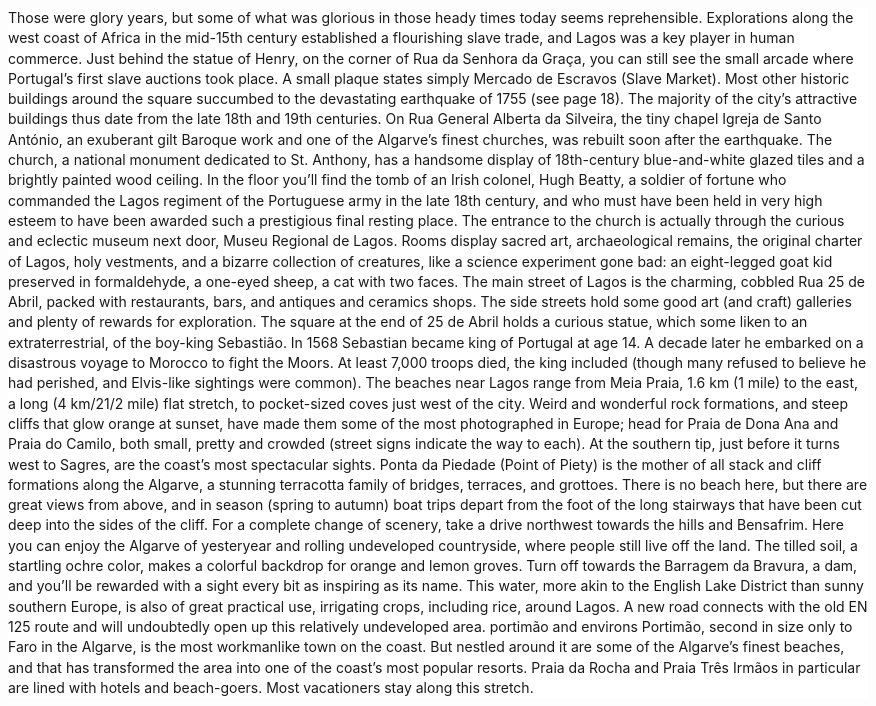 Those were glory years, but some of what was glorious in those heady times today seems reprehensible. Explorations along the west coast of <geo  id='6255146'>Africa</geo> in the mid-15th century established a flourishing slave trade, and <geo  id='2267226'>Lagos</geo> was a key player in human commerce. Just behind the statue of Henry, on the corner of <ignore  id='undefined'>Rua da Senhora da Graça</ignore>, you can still see the small arcade where Portugal’s first slave auctions took place. A small plaque states simply Mercado de Escravos (Slave Market). Most other historic buildings around the square succumbed to the devastating earthquake of 1755 (see page 18). The majority of the city’s attractive buildings thus date from the late 18th and 19th centuries.
On <ignore  id='undefined'>Rua General Alberta da Silveira</ignore>, the tiny chapel Igreja de Santo António, an exuberant gilt Baroque work and one of the <geo  id='2271989'>Algarve</geo>’s finest churches, was rebuilt soon after the earthquake. The church, a national monument dedicated to St. Anthony, has a handsome display of 18th-century blue-and-white glazed tiles and a brightly painted wood ceiling. In the floor you’ll find the tomb of an Irish colonel, Hugh Beatty, a soldier of fortune who commanded the <geo  id='2267226'>Lagos</geo> regiment of the Portuguese army in the late 18th century, and who must have been held in very high esteem to have been awarded such a prestigious final resting place.
The entrance to the church is actually through the curious and eclectic museum next door, <ignore  id='undefined'>Museu Regional de Lagos</ignore>. Rooms display sacred art, archaeological remains, the original charter of Lagos, holy vestments, and a bizarre collection of creatures, like a science experiment gone bad: an eight-legged goat kid preserved in formaldehyde, a one-eyed sheep, a cat with two faces.
The main street of <geo  id='2267226'>Lagos</geo> is the charming, cobbled Rua 25 de Abril, packed with restaurants, bars, and antiques and ceramics shops. The side streets hold some good art (and craft) galleries and plenty of rewards for exploration. The square at the end of 25 de Abril holds a curious statue, which some liken to an extraterrestrial, of the boy-king Sebastião. In 1568 Sebastian became king of <geo  id='2264397'>Portugal</geo> at age 14. A decade later he embarked on a disastrous voyage to <geo  id='2542007'>Morocco</geo> to fight the Moors. At least 7,000 troops died, the king included (though many refused to believe he had perished, and Elvis-like sightings were common).
The beaches near <geo  id='2267226'>Lagos</geo> range from <geo  id='2266502'>Meia Praia</geo>, 1.6 km (1 mile) to the east, a long (4 km/21/2 mile) flat stretch, to pocket-sized coves just west of the city. Weird and wonderful rock formations, and steep cliffs that glow orange at sunset, have made them some of the most photographed in Europe; head for <ignore  id='undefined'>Praia de Dona Ana and Praia do Camilo</ignore>, both small, pretty and crowded (street signs indicate the way to each).
At the southern tip, just before it turns west to <geo  id='2263650'>Sagres</geo>, are the coast’s most spectacular sights. <geo  id='2264735'>Ponta da Piedade</geo> (Point of Piety) is the mother of all stack and cliff formations along the <geo  id='2271989'>Algarve</geo>, a stunning terracotta family of bridges, terraces, and grottoes. There is no beach here, but there are great views from above, and in season (spring to autumn) boat trips depart from the foot of the long stairways that have been cut deep into the sides of the cliff.
For a complete change of scenery, take a drive northwest towards the hills and <geo  id='2270930'>Bensafrim</geo>. Here you can enjoy the <geo  id='2271989'>Algarve</geo> of yesteryear and rolling undeveloped countryside, where people still live off the land. The tilled soil, a startling ochre color, makes a colorful backdrop for orange and lemon groves. Turn off towards the <ignore  id='undefined'>Barragem da Bravura</ignore>, a dam, and you’ll be rewarded with a sight every bit as inspiring as its name. This water, more akin to the <ignore  id='undefined'>English Lake District</ignore> than sunny <geo  id='9408658'>southern Europe</geo>, is also of great practical use, irrigating crops, including rice, around <geo  id='2267226'>Lagos</geo>. A new road connects with the old EN 125 route and will undoubtedly open up this relatively undeveloped area.
<ignore  id='undefined'>portimão and environs</ignore>
<geo  id='2264456'>Portimão</geo>, second in size only to <geo  id='2268337'>Faro</geo> in the <geo  id='2271989'>Algarve</geo>, is the most workmanlike town on the coast. But nestled around it are some of the <geo  id='2271989'>Algarve</geo>’s finest beaches, and that has transformed the area into one of the coast’s most popular resorts. <geo  id='2571899'>Praia da Rocha</geo> and <ignore  id='undefined'>Praia Três Irmãos</ignore> in particular are lined with hotels and beach-goers. Most vacationers stay along this stretch.